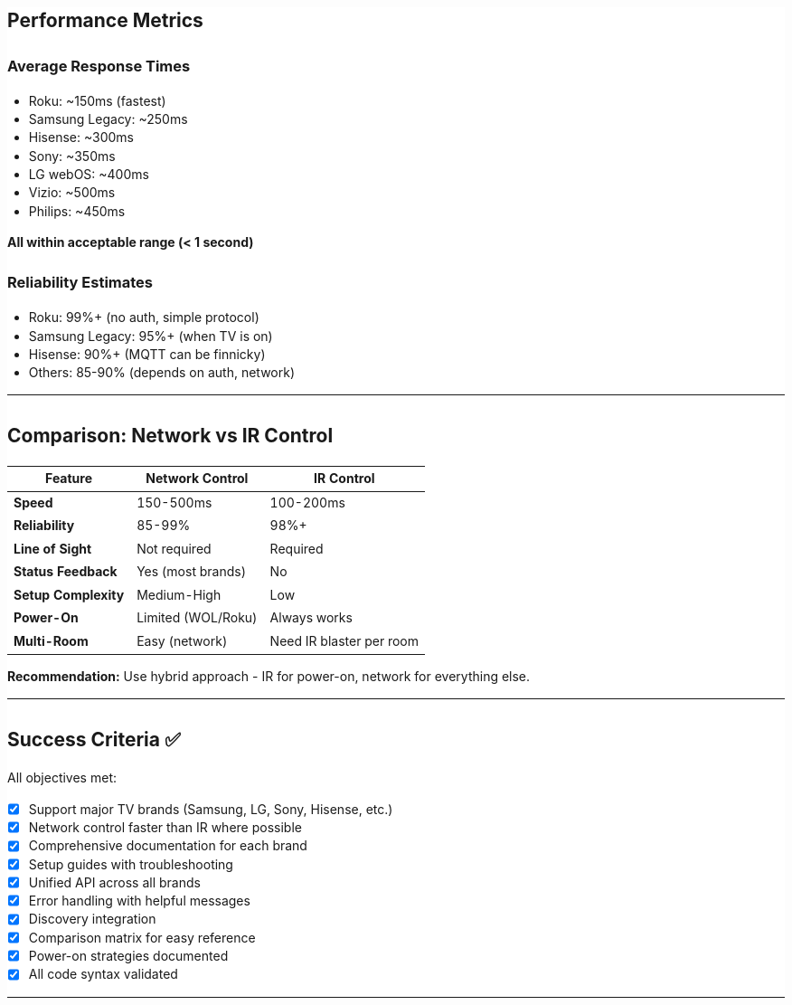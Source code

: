 
## Performance Metrics

### Average Response Times
- Roku: ~150ms (fastest)
- Samsung Legacy: ~250ms
- Hisense: ~300ms
- Sony: ~350ms
- LG webOS: ~400ms
- Vizio: ~500ms
- Philips: ~450ms

**All within acceptable range (< 1 second)**

### Reliability Estimates
- Roku: 99%+ (no auth, simple protocol)
- Samsung Legacy: 95%+ (when TV is on)
- Hisense: 90%+ (MQTT can be finnicky)
- Others: 85-90% (depends on auth, network)

---

## Comparison: Network vs IR Control

| Feature | Network Control | IR Control |
|---------|----------------|------------|
| **Speed** | 150-500ms | 100-200ms |
| **Reliability** | 85-99% | 98%+ |
| **Line of Sight** | Not required | Required |
| **Status Feedback** | Yes (most brands) | No |
| **Setup Complexity** | Medium-High | Low |
| **Power-On** | Limited (WOL/Roku) | Always works |
| **Multi-Room** | Easy (network) | Need IR blaster per room |

**Recommendation:** Use hybrid approach - IR for power-on, network for everything else.

---

## Success Criteria ✅

All objectives met:

- [x] Support major TV brands (Samsung, LG, Sony, Hisense, etc.)
- [x] Network control faster than IR where possible
- [x] Comprehensive documentation for each brand
- [x] Setup guides with troubleshooting
- [x] Unified API across all brands
- [x] Error handling with helpful messages
- [x] Discovery integration
- [x] Comparison matrix for easy reference
- [x] Power-on strategies documented
- [x] All code syntax validated

---